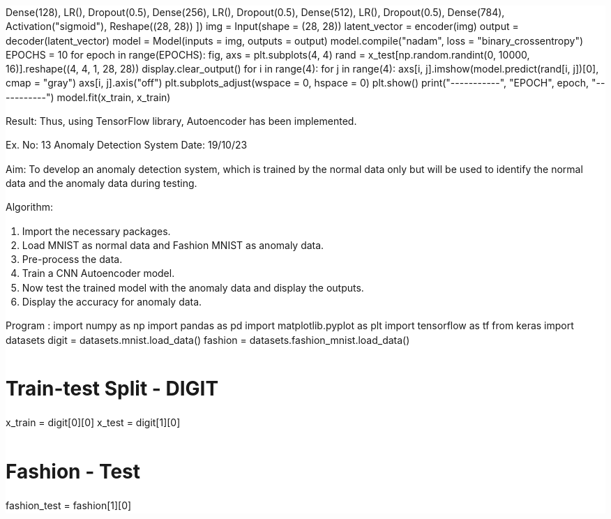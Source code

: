 Dense(128),
LR(),
Dropout(0.5),
Dense(256),
LR(),
Dropout(0.5),
Dense(512),
LR(),
Dropout(0.5),
Dense(784),
Activation("sigmoid"),
Reshape((28, 28))
])
img = Input(shape = (28, 28))
latent_vector = encoder(img)
output = decoder(latent_vector)
model = Model(inputs = img, outputs = output)
model.compile("nadam", loss = "binary_crossentropy")
EPOCHS = 10
for epoch in range(EPOCHS):
fig, axs = plt.subplots(4, 4)
rand = x_test[np.random.randint(0, 10000, 16)].reshape((4, 4, 1, 28, 28))
display.clear_output()
for i in range(4):
for j in range(4):
axs[i, j].imshow(model.predict(rand[i, j])[0], cmap = "gray")
axs[i, j].axis("off")
plt.subplots_adjust(wspace = 0, hspace = 0)
plt.show()
print("-----------", "EPOCH", epoch, "-----------")
model.fit(x_train, x_train)

Result: Thus, using TensorFlow library, Autoencoder has been implemented.


Ex. No: 13
Anomaly Detection System
Date: 19/10/23

Aim: To develop an anomaly detection system, which is trained by the normal data only but will
be used to identify the normal data and the anomaly data during testing.

Algorithm:
1) Import the necessary packages.
2) Load MNIST as normal data and Fashion MNIST as anomaly data.
3) Pre-process the data.
4) Train a CNN Autoencoder model.
5) Now test the trained model with the anomaly data and display the outputs.
6) Display the accuracy for anomaly data.

Program :
import numpy as np
import pandas as pd
import matplotlib.pyplot as plt
import tensorflow as tf
from keras import datasets
digit = datasets.mnist.load_data()
fashion = datasets.fashion_mnist.load_data()
# Train-test Split - DIGIT
x_train = digit[0][0]
x_test = digit[1][0]
# Fashion - Test
fashion_test = fashion[1][0]